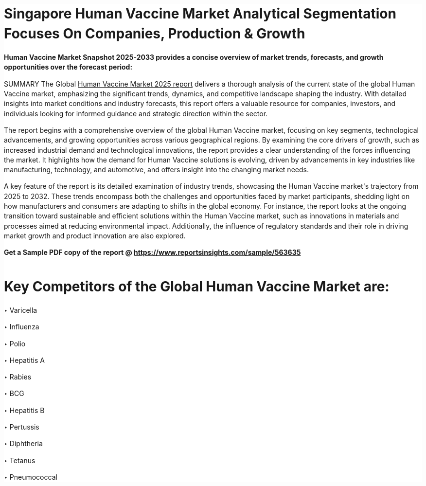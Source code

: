 # Singapore Human Vaccine Market Analytical Segmentation Focuses On Companies, Production & Growth

<strong>Human Vaccine Market Snapshot 2025-2033 provides a concise overview of market trends, forecasts, and growth opportunities over the forecast period:</strong>

SUMMARY The Global <a href=https://www.reportsinsights.com/sample/563635>Human Vaccine Market 2025 report</a> delivers a thorough analysis of the current state of the global Human Vaccine market, emphasizing the significant trends, dynamics, and competitive landscape shaping the industry. With detailed insights into market conditions and industry forecasts, this report offers a valuable resource for companies, investors, and individuals looking for informed guidance and strategic direction within the sector.

The report begins with a comprehensive overview of the global Human Vaccine market, focusing on key segments, technological advancements, and growing opportunities across various geographical regions. By examining the core drivers of growth, such as increased industrial demand and technological innovations, the report provides a clear understanding of the forces influencing the market. It highlights how the demand for Human Vaccine solutions is evolving, driven by advancements in key industries like manufacturing, technology, and automotive, and offers insight into the changing market needs.

A key feature of the report is its detailed examination of industry trends, showcasing the Human Vaccine market's trajectory from 2025 to 2032. These trends encompass both the challenges and opportunities faced by market participants, shedding light on how manufacturers and consumers are adapting to shifts in the global economy. For instance, the report looks at the ongoing transition toward sustainable and efficient solutions within the Human Vaccine market, such as innovations in materials and processes aimed at reducing environmental impact. Additionally, the influence of regulatory standards and their role in driving market growth and product innovation are also explored.

<strong>Get a Sample PDF copy of the report @ <a href=https://www.reportsinsights.com/sample/563635>https://www.reportsinsights.com/sample/563635</a></strong>

# <strong>Key Competitors of the Global Human Vaccine Market are:</strong>

‣ Varicella

‣ Influenza

‣ Polio

‣ Hepatitis A

‣ Rabies

‣ BCG

‣ Hepatitis B

‣ Pertussis

‣ Diphtheria

‣ Tetanus

‣ Pneumococcal
